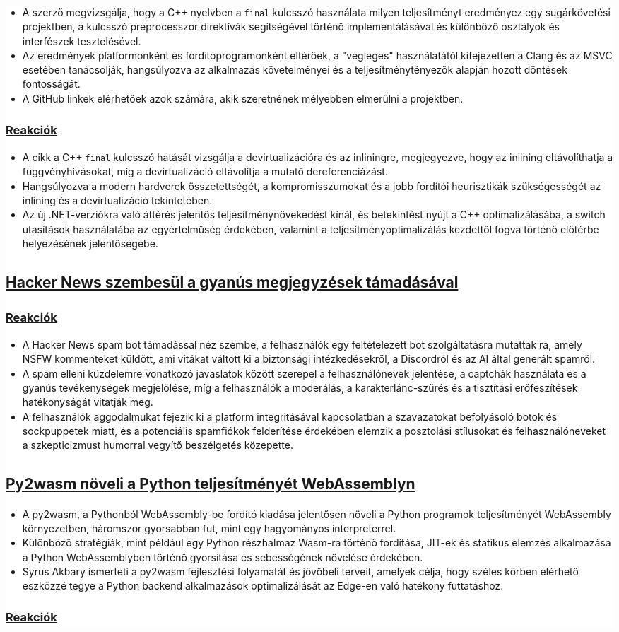 - A szerző megvizsgálja, hogy a C++ nyelvben a `final` kulcsszó használata milyen teljesítményt eredményez egy sugárkövetési projektben, a kulcsszó preprocesszor direktívák segítségével történő implementálásával és különböző osztályok és interfészek tesztelésével.
- Az eredmények platformonként és fordítóprogramonként eltérőek, a "végleges" használatától kifejezetten a Clang és az MSVC esetében tanácsolják, hangsúlyozva az alkalmazás követelményei és a teljesítménytényezők alapján hozott döntések fontosságát.
- A GitHub linkek elérhetőek azok számára, akik szeretnének mélyebben elmerülni a projektben.

### [Reakciók](https://news.ycombinator.com/item?id=40116644)

- A cikk a C++ `final` kulcsszó hatását vizsgálja a devirtualizációra és az inliningre, megjegyezve, hogy az inlining eltávolíthatja a függvényhívásokat, míg a devirtualizáció eltávolítja a mutató dereferenciázást.
- Hangsúlyozva a modern hardverek összetettségét, a kompromisszumokat és a jobb fordítói heurisztikák szükségességét az inlining és a devirtualizáció tekintetében.
- Az új .NET-verziókra való áttérés jelentős teljesítménynövekedést kínál, és betekintést nyújt a C++ optimalizálásába, a switch utasítások használatába az egyértelműség érdekében, valamint a teljesítményoptimalizálás kezdettől fogva történő előtérbe helyezésének jelentőségébe.

## [Hacker News szembesül a gyanús megjegyzések támadásával](https://news.ycombinator.com/item?id=40118778)

### [Reakciók](https://news.ycombinator.com/item?id=40118778)

- A Hacker News spam bot támadással néz szembe, a felhasználók egy feltételezett bot szolgáltatásra mutattak rá, amely NSFW kommenteket küldött, ami vitákat váltott ki a biztonsági intézkedésekről, a Discordról és az AI által generált spamről.
- A spam elleni küzdelemre vonatkozó javaslatok között szerepel a felhasználónevek jelentése, a captchák használata és a gyanús tevékenységek megjelölése, míg a felhasználók a moderálás, a karakterlánc-szűrés és a tisztítási erőfeszítések hatékonyságát vitatják meg.
- A felhasználók aggodalmukat fejezik ki a platform integritásával kapcsolatban a szavazatokat befolyásoló botok és sockpuppetek miatt, és a potenciális spamfiókok felderítése érdekében elemzik a posztolási stílusokat és felhasználóneveket a szkepticizmust humorral vegyítő beszélgetés közepette.

## [Py2wasm növeli a Python teljesítményét WebAssemblyn](https://wasmer.io/posts/py2wasm-a-python-to-wasm-compiler)

- A py2wasm, a Pythonból WebAssembly-be fordító kiadása jelentősen növeli a Python programok teljesítményét WebAssembly környezetben, háromszor gyorsabban fut, mint egy hagyományos interpreterrel.
- Különböző stratégiák, mint például egy Python részhalmaz Wasm-ra történő fordítása, JIT-ek és statikus elemzés alkalmazása a Python WebAssemblyben történő gyorsítása és sebességének növelése érdekében.
- Syrus Akbary ismerteti a py2wasm fejlesztési folyamatát és jövőbeli terveit, amelyek célja, hogy széles körben elérhető eszközzé tegye a Python backend alkalmazások optimalizálását az Edge-en való hatékony futtatáshoz.

### [Reakciók](https://news.ycombinator.com/item?id=40114567)
